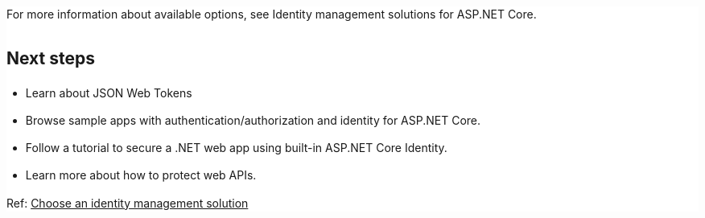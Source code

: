 
For more information about available options, see Identity management solutions for ASP.NET Core.

## Next steps

- Learn about JSON Web Tokens

- Browse sample apps with authentication/authorization and identity for ASP.NET Core.

- Follow a tutorial to secure a .NET web app using built-in ASP.NET Core Identity.

- Learn more about how to protect web APIs.

Ref: [Choose an identity management solution](https://learn.microsoft.com/en-us/aspnet/core/security/how-to-choose-identity-solution?view=aspnetcore-8.0)